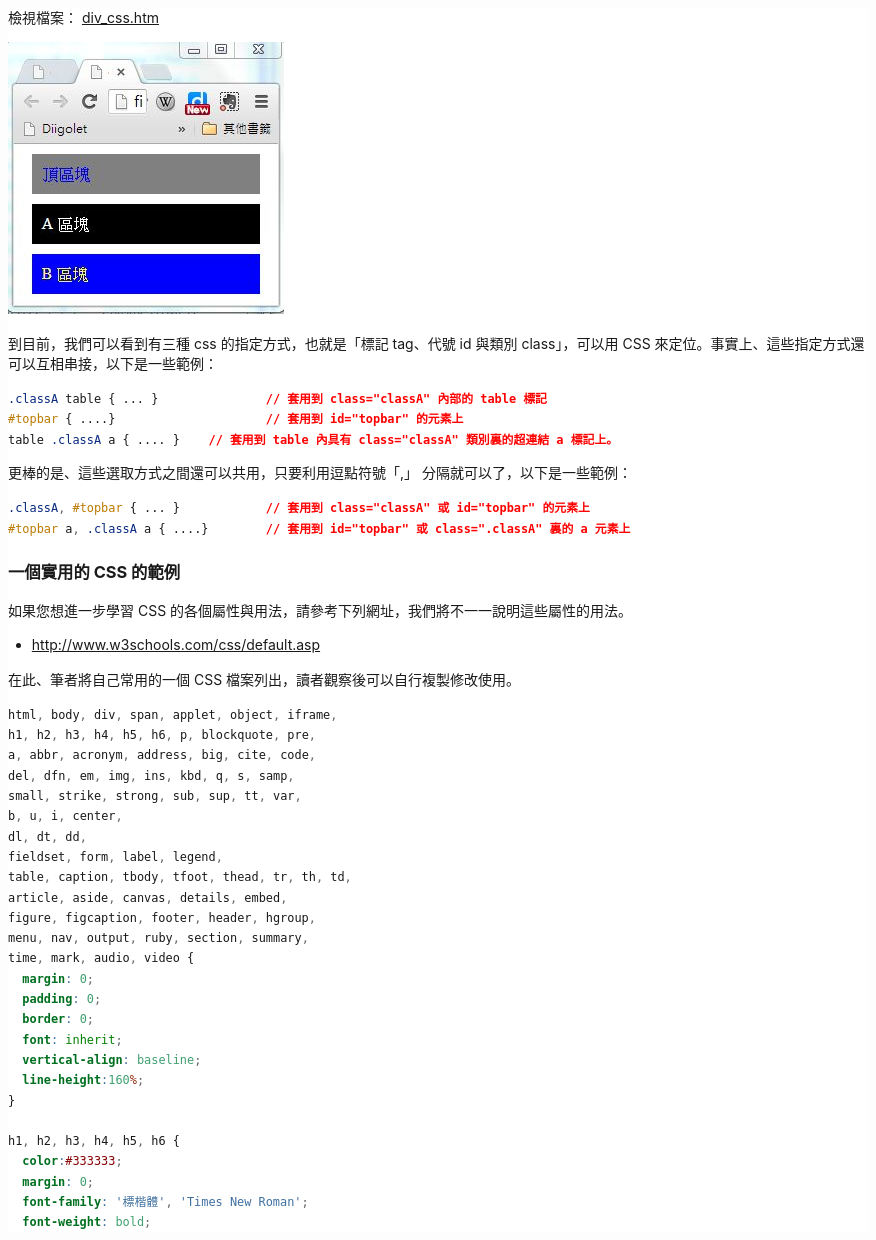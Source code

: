 檢視檔案： [div_css.htm](div_css.htm)

![](./img/div_css.jpg)

到目前，我們可以看到有三種 css 的指定方式，也就是「標記 tag、代號 id 與類別 class」，可以用 CSS 來定位。事實上、這些指定方式還可以互相串接，以下是一些範例：

```css
.classA table { ... }               // 套用到 class="classA" 內部的 table 標記
#topbar { ....}                     // 套用到 id="topbar" 的元素上
table .classA a { .... }    // 套用到 table 內具有 class="classA" 類別裏的超連結 a 標記上。
```

更棒的是、這些選取方式之間還可以共用，只要利用逗點符號「,」 分隔就可以了，以下是一些範例：

```css
.classA, #topbar { ... }            // 套用到 class="classA" 或 id="topbar" 的元素上
#topbar a, .classA a { ....}        // 套用到 id="topbar" 或 class=".classA" 裏的 a 元素上
```

### 一個實用的 CSS 的範例

如果您想進一步學習 CSS 的各個屬性與用法，請參考下列網址，我們將不一一說明這些屬性的用法。

* http://www.w3schools.com/css/default.asp

在此、筆者將自己常用的一個 CSS 檔案列出，讀者觀察後可以自行複製修改使用。

```CSS
html, body, div, span, applet, object, iframe,
h1, h2, h3, h4, h5, h6, p, blockquote, pre,
a, abbr, acronym, address, big, cite, code,
del, dfn, em, img, ins, kbd, q, s, samp,
small, strike, strong, sub, sup, tt, var,
b, u, i, center,
dl, dt, dd,
fieldset, form, label, legend,
table, caption, tbody, tfoot, thead, tr, th, td,
article, aside, canvas, details, embed,
figure, figcaption, footer, header, hgroup,
menu, nav, output, ruby, section, summary,
time, mark, audio, video {
  margin: 0;
  padding: 0;
  border: 0;
  font: inherit;
  vertical-align: baseline;
  line-height:160%;
}

h1, h2, h3, h4, h5, h6 {
  color:#333333;
  margin: 0;
  font-family: '標楷體', 'Times New Roman';
  font-weight: bold;
```
